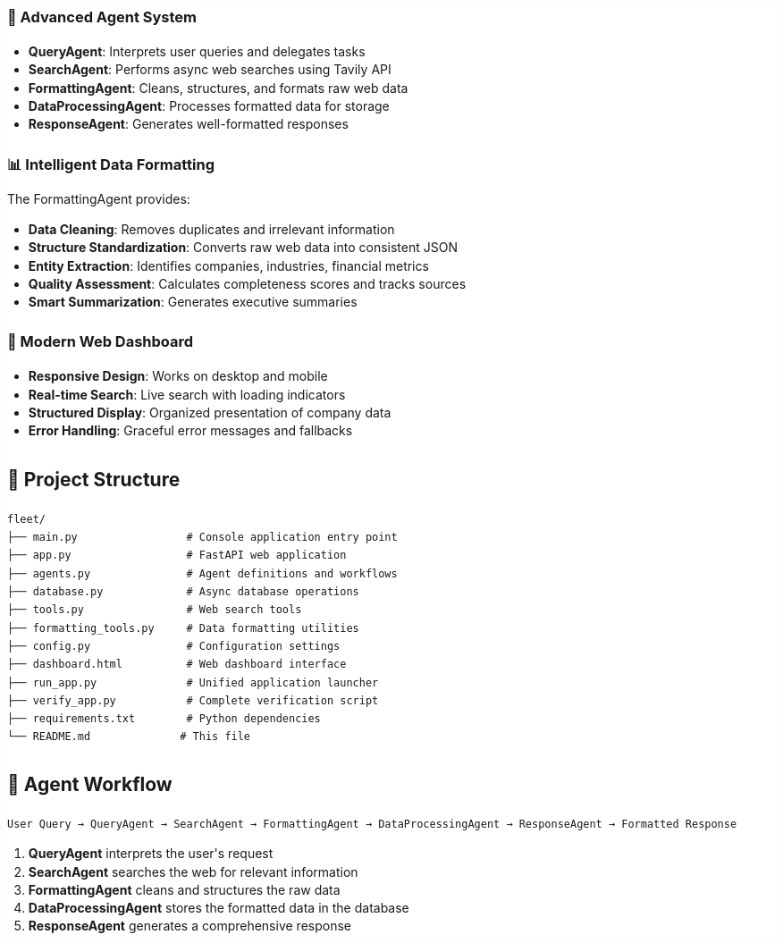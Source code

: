 ### 🤖 Advanced Agent System
- **QueryAgent**: Interprets user queries and delegates tasks
- **SearchAgent**: Performs async web searches using Tavily API
- **FormattingAgent**: Cleans, structures, and formats raw web data
- **DataProcessingAgent**: Processes formatted data for storage
- **ResponseAgent**: Generates well-formatted responses

### 📊 Intelligent Data Formatting
The FormattingAgent provides:
- **Data Cleaning**: Removes duplicates and irrelevant information
- **Structure Standardization**: Converts raw web data into consistent JSON
- **Entity Extraction**: Identifies companies, industries, financial metrics
- **Quality Assessment**: Calculates completeness scores and tracks sources
- **Smart Summarization**: Generates executive summaries

### 🎨 Modern Web Dashboard
- **Responsive Design**: Works on desktop and mobile
- **Real-time Search**: Live search with loading indicators
- **Structured Display**: Organized presentation of company data
- **Error Handling**: Graceful error messages and fallbacks

## 📁 Project Structure

```
fleet/
├── main.py                 # Console application entry point
├── app.py                  # FastAPI web application
├── agents.py               # Agent definitions and workflows
├── database.py             # Async database operations
├── tools.py                # Web search tools
├── formatting_tools.py     # Data formatting utilities
├── config.py               # Configuration settings
├── dashboard.html          # Web dashboard interface
├── run_app.py              # Unified application launcher
├── verify_app.py           # Complete verification script
├── requirements.txt        # Python dependencies
└── README.md              # This file
```

## 🔄 Agent Workflow

```
User Query → QueryAgent → SearchAgent → FormattingAgent → DataProcessingAgent → ResponseAgent → Formatted Response
```

1. **QueryAgent** interprets the user's request
2. **SearchAgent** searches the web for relevant information
3. **FormattingAgent** cleans and structures the raw data
4. **DataProcessingAgent** stores the formatted data in the database
5. **ResponseAgent** generates a comprehensive response
